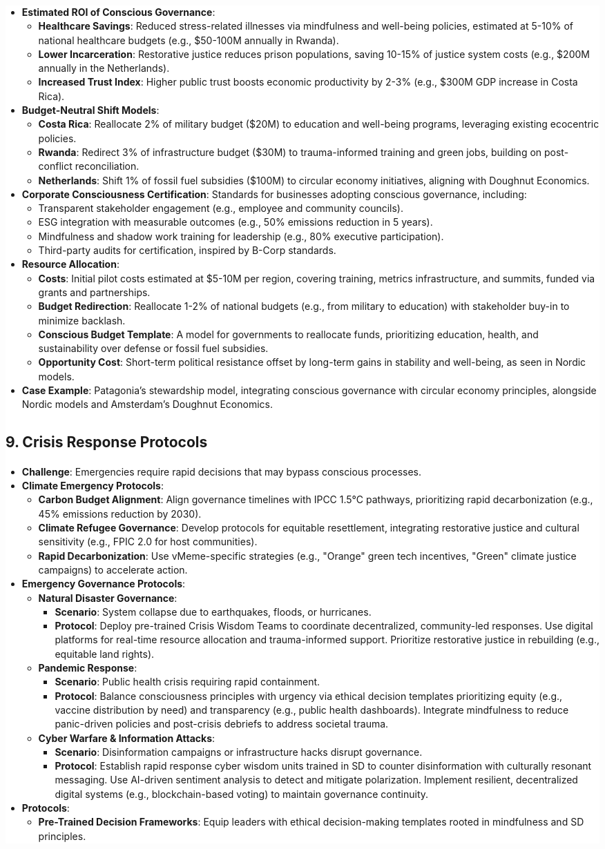 - **Estimated ROI of Conscious Governance**:
  - **Healthcare Savings**: Reduced stress-related illnesses via mindfulness and well-being policies, estimated at 5-10% of national healthcare budgets (e.g., $50-100M annually in Rwanda).
  - **Lower Incarceration**: Restorative justice reduces prison populations, saving 10-15% of justice system costs (e.g., $200M annually in the Netherlands).
  - **Increased Trust Index**: Higher public trust boosts economic productivity by 2-3% (e.g., $300M GDP increase in Costa Rica).
- **Budget-Neutral Shift Models**:
  - **Costa Rica**: Reallocate 2% of military budget ($20M) to education and well-being programs, leveraging existing ecocentric policies.
  - **Rwanda**: Redirect 3% of infrastructure budget ($30M) to trauma-informed training and green jobs, building on post-conflict reconciliation.
  - **Netherlands**: Shift 1% of fossil fuel subsidies ($100M) to circular economy initiatives, aligning with Doughnut Economics.
- **Corporate Consciousness Certification**: Standards for businesses adopting conscious governance, including:
  - Transparent stakeholder engagement (e.g., employee and community councils).
  - ESG integration with measurable outcomes (e.g., 50% emissions reduction in 5 years).
  - Mindfulness and shadow work training for leadership (e.g., 80% executive participation).
  - Third-party audits for certification, inspired by B-Corp standards.
- **Resource Allocation**:
  - **Costs**: Initial pilot costs estimated at $5-10M per region, covering training, metrics infrastructure, and summits, funded via grants and partnerships.
  - **Budget Redirection**: Reallocate 1-2% of national budgets (e.g., from military to education) with stakeholder buy-in to minimize backlash.
  - **Conscious Budget Template**: A model for governments to reallocate funds, prioritizing education, health, and sustainability over defense or fossil fuel subsidies.
  - **Opportunity Cost**: Short-term political resistance offset by long-term gains in stability and well-being, as seen in Nordic models.
- **Case Example**: Patagonia’s stewardship model, integrating conscious governance with circular economy principles, alongside Nordic models and Amsterdam’s Doughnut Economics.

## 9. Crisis Response Protocols
- **Challenge**: Emergencies require rapid decisions that may bypass conscious processes.
- **Climate Emergency Protocols**:
  - **Carbon Budget Alignment**: Align governance timelines with IPCC 1.5°C pathways, prioritizing rapid decarbonization (e.g., 45% emissions reduction by 2030).
  - **Climate Refugee Governance**: Develop protocols for equitable resettlement, integrating restorative justice and cultural sensitivity (e.g., FPIC 2.0 for host communities).
  - **Rapid Decarbonization**: Use vMeme-specific strategies (e.g., "Orange" green tech incentives, "Green" climate justice campaigns) to accelerate action.
- **Emergency Governance Protocols**:
  - **Natural Disaster Governance**:
    - **Scenario**: System collapse due to earthquakes, floods, or hurricanes.
    - **Protocol**: Deploy pre-trained Crisis Wisdom Teams to coordinate decentralized, community-led responses. Use digital platforms for real-time resource allocation and trauma-informed support. Prioritize restorative justice in rebuilding (e.g., equitable land rights).
  - **Pandemic Response**:
    - **Scenario**: Public health crisis requiring rapid containment.
    - **Protocol**: Balance consciousness principles with urgency via ethical decision templates prioritizing equity (e.g., vaccine distribution by need) and transparency (e.g., public health dashboards). Integrate mindfulness to reduce panic-driven policies and post-crisis debriefs to address societal trauma.
  - **Cyber Warfare & Information Attacks**:
    - **Scenario**: Disinformation campaigns or infrastructure hacks disrupt governance.
    - **Protocol**: Establish rapid response cyber wisdom units trained in SD to counter disinformation with culturally resonant messaging. Use AI-driven sentiment analysis to detect and mitigate polarization. Implement resilient, decentralized digital systems (e.g., blockchain-based voting) to maintain governance continuity.
- **Protocols**:
  - **Pre-Trained Decision Frameworks**: Equip leaders with ethical decision-making templates rooted in mindfulness and SD principles.